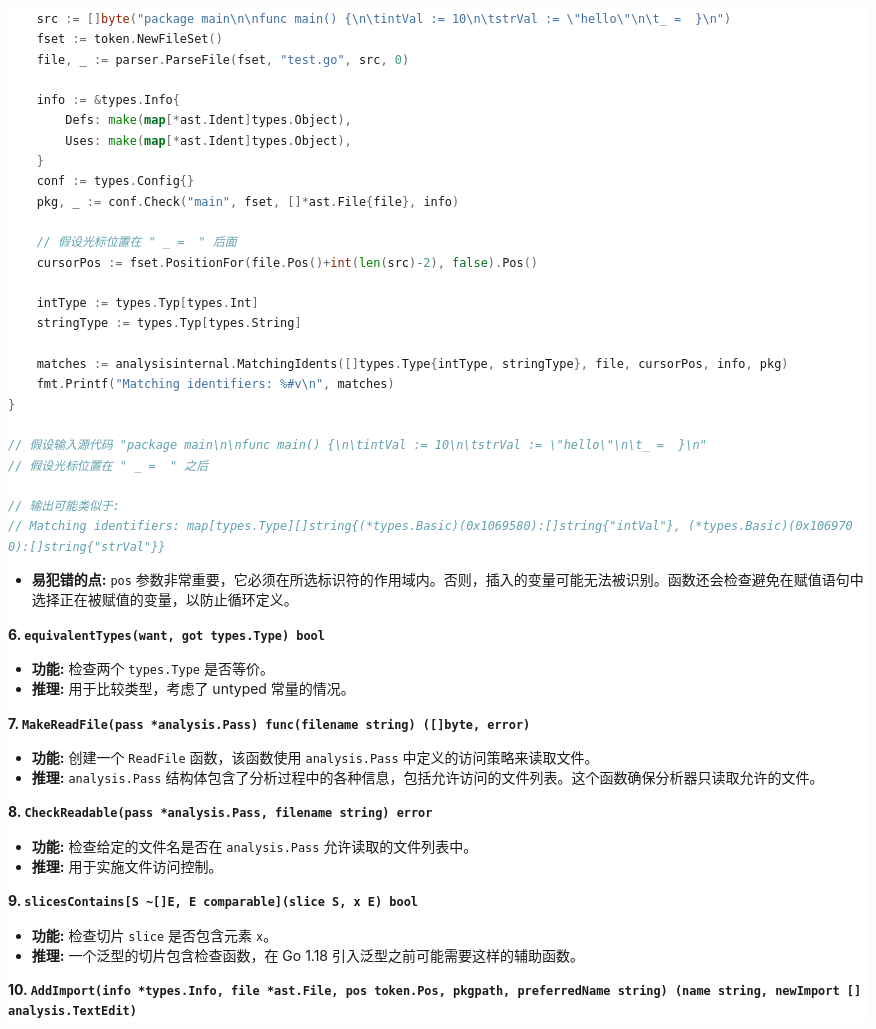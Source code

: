 ```go
	src := []byte("package main\n\nfunc main() {\n\tintVal := 10\n\tstrVal := \"hello\"\n\t_ =  }\n")
	fset := token.NewFileSet()
	file, _ := parser.ParseFile(fset, "test.go", src, 0)

	info := &types.Info{
		Defs: make(map[*ast.Ident]types.Object),
		Uses: make(map[*ast.Ident]types.Object),
	}
	conf := types.Config{}
	pkg, _ := conf.Check("main", fset, []*ast.File{file}, info)

	// 假设光标位置在 " _ =  " 后面
	cursorPos := fset.PositionFor(file.Pos()+int(len(src)-2), false).Pos()

	intType := types.Typ[types.Int]
	stringType := types.Typ[types.String]

	matches := analysisinternal.MatchingIdents([]types.Type{intType, stringType}, file, cursorPos, info, pkg)
	fmt.Printf("Matching identifiers: %#v\n", matches)
}

// 假设输入源代码 "package main\n\nfunc main() {\n\tintVal := 10\n\tstrVal := \"hello\"\n\t_ =  }\n"
// 假设光标位置在 " _ =  " 之后

// 输出可能类似于:
// Matching identifiers: map[types.Type][]string{(*types.Basic)(0x1069580):[]string{"intVal"}, (*types.Basic)(0x1069700):[]string{"strVal"}}
```

* **易犯错的点:**  `pos` 参数非常重要，它必须在所选标识符的作用域内。否则，插入的变量可能无法被识别。函数还会检查避免在赋值语句中选择正在被赋值的变量，以防止循环定义。

**6. `equivalentTypes(want, got types.Type) bool`**

* **功能:**  检查两个 `types.Type` 是否等价。
* **推理:**  用于比较类型，考虑了 untyped 常量的情况。

**7. `MakeReadFile(pass *analysis.Pass) func(filename string) ([]byte, error)`**

* **功能:**  创建一个 `ReadFile` 函数，该函数使用 `analysis.Pass` 中定义的访问策略来读取文件。
* **推理:**  `analysis.Pass` 结构体包含了分析过程中的各种信息，包括允许访问的文件列表。这个函数确保分析器只读取允许的文件。

**8. `CheckReadable(pass *analysis.Pass, filename string) error`**

* **功能:**  检查给定的文件名是否在 `analysis.Pass` 允许读取的文件列表中。
* **推理:**  用于实施文件访问控制。

**9. `slicesContains[S ~[]E, E comparable](slice S, x E) bool`**

* **功能:**  检查切片 `slice` 是否包含元素 `x`。
* **推理:**  一个泛型的切片包含检查函数，在 Go 1.18 引入泛型之前可能需要这样的辅助函数。

**10. `AddImport(info *types.Info, file *ast.File, pos token.Pos, pkgpath, preferredName string) (name string, newImport []analysis.TextEdit)`**
